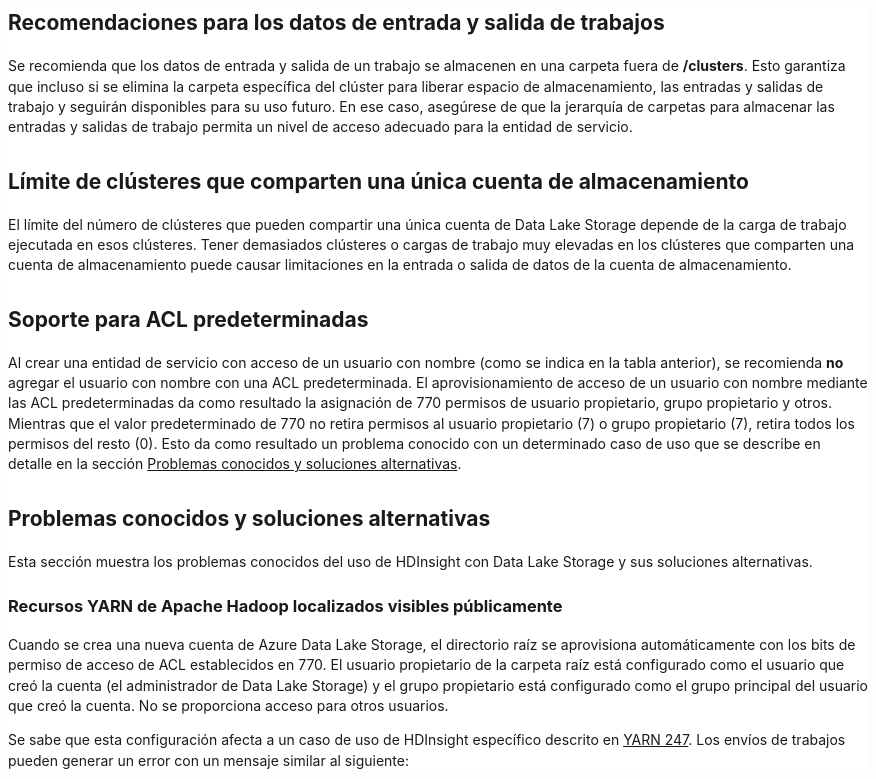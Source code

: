## <a name="recommendations-for-job-input-and-output-data"></a>Recomendaciones para los datos de entrada y salida de trabajos

Se recomienda que los datos de entrada y salida de un trabajo se almacenen en una carpeta fuera de **/clusters**. Esto garantiza que incluso si se elimina la carpeta específica del clúster para liberar espacio de almacenamiento, las entradas y salidas de trabajo y seguirán disponibles para su uso futuro. En ese caso, asegúrese de que la jerarquía de carpetas para almacenar las entradas y salidas de trabajo permita un nivel de acceso adecuado para la entidad de servicio.

## <a name="limit-on-clusters-sharing-a-single-storage-account"></a>Límite de clústeres que comparten una única cuenta de almacenamiento

El límite del número de clústeres que pueden compartir una única cuenta de Data Lake Storage depende de la carga de trabajo ejecutada en esos clústeres. Tener demasiados clústeres o cargas de trabajo muy elevadas en los clústeres que comparten una cuenta de almacenamiento puede causar limitaciones en la entrada o salida de datos de la cuenta de almacenamiento.

## <a name="support-for-default-acls"></a>Soporte para ACL predeterminadas

Al crear una entidad de servicio con acceso de un usuario con nombre (como se indica en la tabla anterior), se recomienda **no** agregar el usuario con nombre con una ACL predeterminada. El aprovisionamiento de acceso de un usuario con nombre mediante las ACL predeterminadas da como resultado la asignación de 770 permisos de usuario propietario, grupo propietario y otros. Mientras que el valor predeterminado de 770 no retira permisos al usuario propietario (7) o grupo propietario (7), retira todos los permisos del resto (0). Esto da como resultado un problema conocido con un determinado caso de uso que se describe en detalle en la sección [Problemas conocidos y soluciones alternativas](#known-issues-and-workarounds).

## <a name="known-issues-and-workarounds"></a>Problemas conocidos y soluciones alternativas

Esta sección muestra los problemas conocidos del uso de HDInsight con Data Lake Storage y sus soluciones alternativas.

### <a name="publicly-visible-localized-apache-hadoop-yarn-resources"></a>Recursos YARN de Apache Hadoop localizados visibles públicamente

Cuando se crea una nueva cuenta de Azure Data Lake Storage, el directorio raíz se aprovisiona automáticamente con los bits de permiso de acceso de ACL establecidos en 770. El usuario propietario de la carpeta raíz está configurado como el usuario que creó la cuenta (el administrador de Data Lake Storage) y el grupo propietario está configurado como el grupo principal del usuario que creó la cuenta. No se proporciona acceso para otros usuarios.

Se sabe que esta configuración afecta a un caso de uso de HDInsight específico descrito en [YARN 247](https://hwxmonarch.atlassian.net/browse/YARN-247). Los envíos de trabajos pueden generar un error con un mensaje similar al siguiente:
